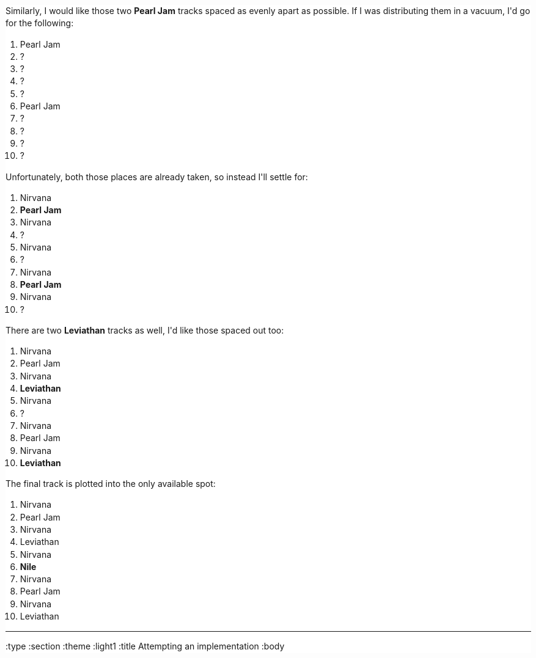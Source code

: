 Similarly, I would like those two **Pearl Jam** tracks spaced as evenly apart as
possible. If I was distributing them in a vacuum, I'd go for the following:

1. Pearl Jam
2. ?
3. ?
4. ?
5. ?
6. Pearl Jam
7. ?
8. ?
9. ?
10. ?

Unfortunately, both those places are already taken, so instead I'll settle for:

1. Nirvana
2. **Pearl Jam**
3. Nirvana
4. ?
5. Nirvana
6. ?
7. Nirvana
8. **Pearl Jam**
9. Nirvana
10. ?

There are two **Leviathan** tracks as well, I'd like those spaced out too:

1. Nirvana
2. Pearl Jam
3. Nirvana
4. **Leviathan**
5. Nirvana
6. ?
7. Nirvana
8. Pearl Jam
9. Nirvana
10. **Leviathan**

The final track is plotted into the only available spot:

1. Nirvana
2. Pearl Jam
3. Nirvana
4. Leviathan
5. Nirvana
6. **Nile**
7. Nirvana
8. Pearl Jam
9. Nirvana
10. Leviathan

--------------------------------------------------------------------------------
:type :section
:theme :light1
:title Attempting an implementation
:body
